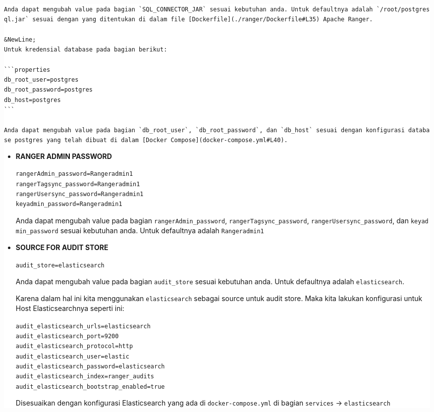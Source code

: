    Anda dapat mengubah value pada bagian `SQL_CONNECTOR_JAR` sesuai kebutuhan anda. Untuk defaultnya adalah `/root/postgresql.jar` sesuai dengan yang ditentukan di dalam file [Dockerfile](./ranger/Dockerfile#L35) Apache Ranger.

    &NewLine;
    Untuk kredensial database pada bagian berikut:

    ```properties
    db_root_user=postgres
    db_root_password=postgres
    db_host=postgres
    ```

    Anda dapat mengubah value pada bagian `db_root_user`, `db_root_password`, dan `db_host` sesuai dengan konfigurasi database postgres yang telah dibuat di dalam [Docker Compose](docker-compose.yml#L40).

&NewLine;
- **RANGER ADMIN PASSWORD**

    ```properties
    rangerAdmin_password=Rangeradmin1
    rangerTagsync_password=Rangeradmin1
    rangerUsersync_password=Rangeradmin1
    keyadmin_password=Rangeradmin1
    ```

    Anda dapat mengubah value pada bagian `rangerAdmin_password`, `rangerTagsync_password`, `rangerUsersync_password`, dan `keyadmin_password` sesuai kebutuhan anda. Untuk defaultnya adalah `Rangeradmin1`

&NewLine;
- **SOURCE FOR AUDIT STORE**

    ```properties
    audit_store=elasticsearch
    ```

    Anda dapat mengubah value pada bagian `audit_store` sesuai kebutuhan anda. Untuk defaultnya adalah `elasticsearch`.

    &NewLine;
    Karena dalam hal ini kita menggunakan `elasticsearch` sebagai source untuk audit store. Maka kita lakukan konfigurasi untuk Host Elasticsearchnya seperti ini:

    ```properties
    audit_elasticsearch_urls=elasticsearch
    audit_elasticsearch_port=9200
    audit_elasticsearch_protocol=http
    audit_elasticsearch_user=elastic
    audit_elasticsearch_password=elasticsearch
    audit_elasticsearch_index=ranger_audits
    audit_elasticsearch_bootstrap_enabled=true
    ```

    Disesuaikan dengan konfigurasi Elasticsearch yang ada di `docker-compose.yml` di bagian `services` -> `elasticsearch`
